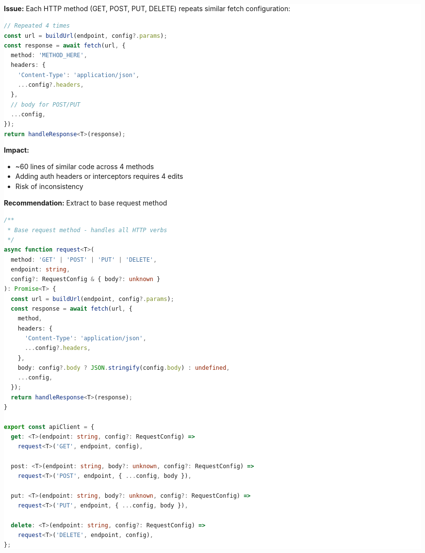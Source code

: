 **Issue:** Each HTTP method (GET, POST, PUT, DELETE) repeats similar fetch configuration:

```typescript
// Repeated 4 times
const url = buildUrl(endpoint, config?.params);
const response = await fetch(url, {
  method: 'METHOD_HERE',
  headers: {
    'Content-Type': 'application/json',
    ...config?.headers,
  },
  // body for POST/PUT
  ...config,
});
return handleResponse<T>(response);
```

**Impact:**
- ~60 lines of similar code across 4 methods
- Adding auth headers or interceptors requires 4 edits
- Risk of inconsistency

**Recommendation:** Extract to base request method

```typescript
/**
 * Base request method - handles all HTTP verbs
 */
async function request<T>(
  method: 'GET' | 'POST' | 'PUT' | 'DELETE',
  endpoint: string,
  config?: RequestConfig & { body?: unknown }
): Promise<T> {
  const url = buildUrl(endpoint, config?.params);
  const response = await fetch(url, {
    method,
    headers: {
      'Content-Type': 'application/json',
      ...config?.headers,
    },
    body: config?.body ? JSON.stringify(config.body) : undefined,
    ...config,
  });
  return handleResponse<T>(response);
}

export const apiClient = {
  get: <T>(endpoint: string, config?: RequestConfig) =>
    request<T>('GET', endpoint, config),

  post: <T>(endpoint: string, body?: unknown, config?: RequestConfig) =>
    request<T>('POST', endpoint, { ...config, body }),

  put: <T>(endpoint: string, body?: unknown, config?: RequestConfig) =>
    request<T>('PUT', endpoint, { ...config, body }),

  delete: <T>(endpoint: string, config?: RequestConfig) =>
    request<T>('DELETE', endpoint, config),
};
```
